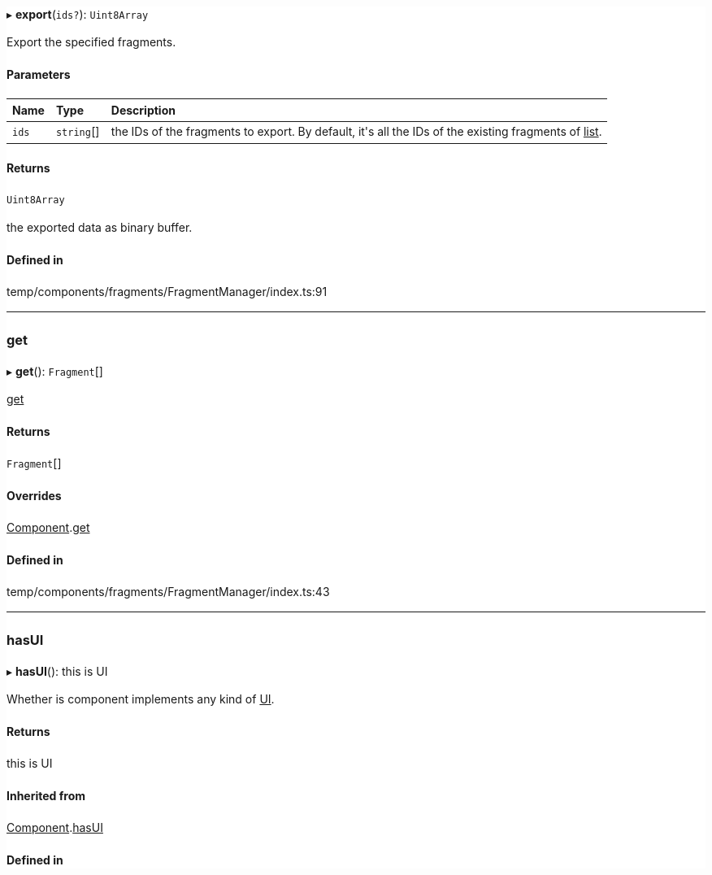 ▸ **export**(`ids?`): `Uint8Array`

Export the specified fragments.

#### Parameters

| Name | Type | Description |
| :------ | :------ | :------ |
| `ids` | `string`[] | the IDs of the fragments to export. By default, it's all the IDs of the existing fragments of [list](components.FragmentManager.md#list). |

#### Returns

`Uint8Array`

the exported data as binary buffer.

#### Defined in

temp/components/fragments/FragmentManager/index.ts:91

___

### get

▸ **get**(): `Fragment`[]

[get](components.Component.md#get)

#### Returns

`Fragment`[]

#### Overrides

[Component](components.Component.md).[get](components.Component.md#get)

#### Defined in

temp/components/fragments/FragmentManager/index.ts:43

___

### hasUI

▸ **hasUI**(): this is UI

Whether is component implements any kind of [UI](../interfaces/components.UI.md).

#### Returns

this is UI

#### Inherited from

[Component](components.Component.md).[hasUI](components.Component.md#hasui)

#### Defined in
